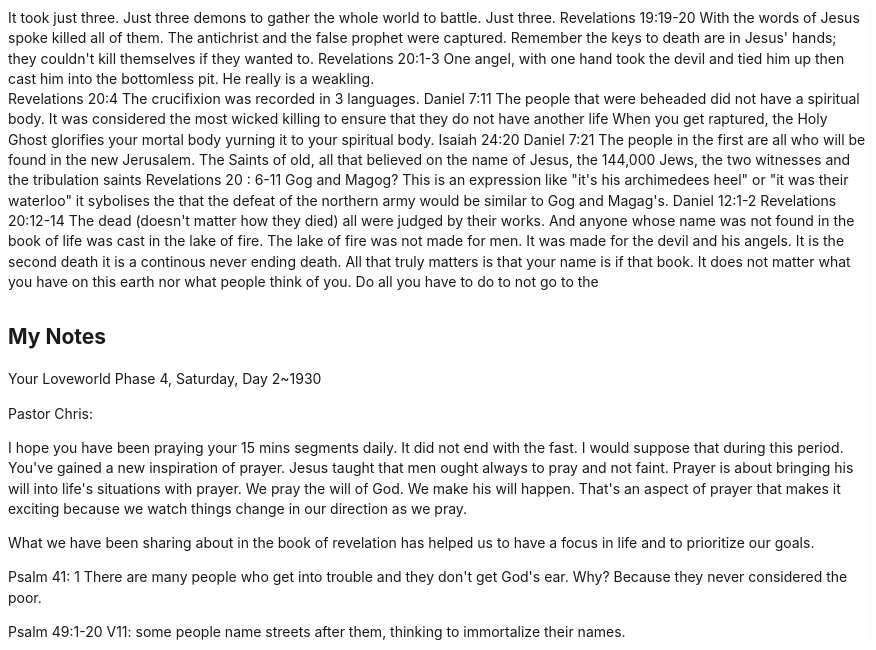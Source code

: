 It took just three. Just three demons to gather the whole world to battle. Just three. 
Revelations 19:19-20
With the words of Jesus spoke killed all of them. The antichrist and the false prophet were  captured. Remember the keys to death are in Jesus' hands; they couldn't kill themselves if they wanted to. 
Revelations 20:1-3
One angel, with one hand took the devil and tied him up then cast him into the bottomless pit. He really is a weakling.  
Revelations 20:4
The crucifixion was recorded in 3 languages. 
Daniel 7:11
The people that were beheaded did not have a spiritual body. It was considered the most wicked killing to ensure that they do not have another life When you get raptured, the Holy Ghost glorifies your mortal body yurning it to your spiritual body. 
Isaiah 24:20
Daniel 7:21
The people in the first are all who will be found in the new Jerusalem.  The Saints of old, all that believed on the name of Jesus, the 144,000 Jews, the two witnesses and the tribulation saints
Revelations 20 : 6-11
Gog and Magog?  This is an expression like "it's his archimedees heel" or "it was their waterloo" it sybolises the that the defeat of the northern army would be similar to Gog and Magag's.
Daniel 12:1-2
Revelations 20:12-14
The dead (doesn't matter how they died) all were judged by their works. And anyone whose name was not found in the book of life was cast in the lake of fire. The lake of fire was not made for men. It was made for the devil and his angels. It is the second death it is a continous never ending death. All that truly matters is that your name is if that book. It does not matter what you have on this earth nor what people think of you. 
Do all you have to do to not go to the



## My Notes
Your Loveworld
Phase 4, Saturday, Day 2~1930

Pastor Chris:

I hope you have been praying your 15 mins segments daily. It did not end with the fast.
I would suppose that during this period. You've gained a new inspiration of prayer. Jesus taught that men ought always to pray and not faint. 
Prayer is about bringing his will into life's situations with prayer. We pray the will of God. We make his will happen. 
That's an aspect of prayer that makes it exciting because we watch things change in our direction as we pray. 

What we have been sharing about in the book of revelation has helped us to have a focus in life and to prioritize our goals. 

Psalm 41: 1
There are many people who get into trouble and they don't get God's ear. Why? Because they never considered the poor. 

Psalm 49:1-20
V11: some people name streets after them, thinking to immortalize their names. 
